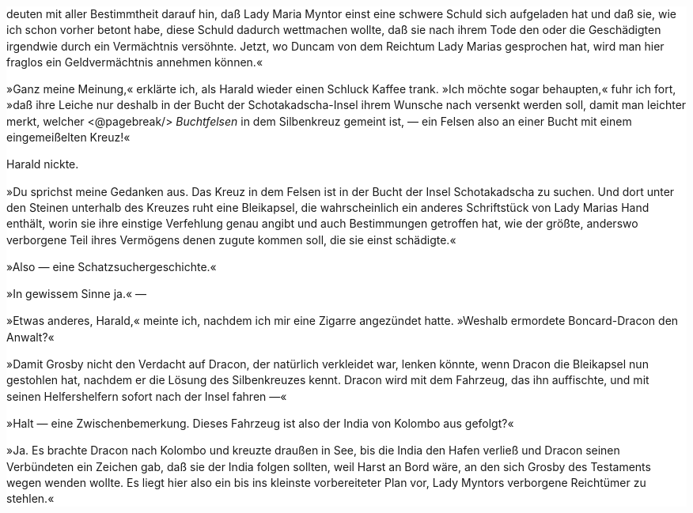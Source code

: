 deuten mit aller Bestimmtheit darauf hin, daß Lady
Maria Myntor einst eine schwere Schuld sich aufgeladen hat
und daß sie, wie ich schon vorher betont habe, diese Schuld
dadurch wettmachen wollte, daß sie nach ihrem Tode den
oder die Geschädigten irgendwie durch ein Vermächtnis
versöhnte. Jetzt, wo Duncam von dem Reichtum Lady
Marias gesprochen hat, wird man hier fraglos ein Geldvermächtnis
annehmen können.«

»Ganz meine Meinung,« erklärte ich, als Harald wieder
einen Schluck Kaffee trank. »Ich möchte sogar
behaupten,« fuhr ich fort, »daß ihre Leiche nur deshalb in
der Bucht der Schotakadscha-Insel ihrem Wunsche nach
versenkt werden soll, damit man leichter merkt, welcher
<@pagebreak/>
*Buchtfelsen* in dem Silbenkreuz gemeint ist, — ein
Felsen also an einer Bucht mit einem eingemeißelten
Kreuz!«

Harald nickte.

»Du sprichst meine Gedanken aus. Das Kreuz in
dem Felsen ist in der Bucht der Insel Schotakadscha zu
suchen. Und dort unter den Steinen unterhalb des Kreuzes
ruht eine Bleikapsel, die wahrscheinlich ein anderes
Schriftstück von Lady Marias Hand enthält, worin sie ihre
einstige Verfehlung genau angibt und auch Bestimmungen
getroffen hat, wie der größte, anderswo verborgene
Teil ihres Vermögens denen zugute kommen soll, die sie
einst schädigte.«

»Also — eine Schatzsuchergeschichte.«

»In gewissem Sinne ja.« —

»Etwas anderes, Harald,« meinte ich, nachdem ich
mir eine Zigarre angezündet hatte. »Weshalb ermordete
Boncard-Dracon den Anwalt?«

»Damit Grosby nicht den Verdacht auf Dracon, der
natürlich verkleidet war, lenken könnte, wenn Dracon die
Bleikapsel nun gestohlen hat, nachdem er die Lösung des
Silbenkreuzes kennt. Dracon wird mit dem Fahrzeug,
das ihn auffischte, und mit seinen Helfershelfern sofort
nach der Insel fahren —«

»Halt — eine Zwischenbemerkung. Dieses Fahrzeug
ist also der India von Kolombo aus gefolgt?«

»Ja. Es brachte Dracon nach Kolombo und kreuzte
draußen in See, bis die India den Hafen verließ und
Dracon seinen Verbündeten ein Zeichen gab, daß sie der
India folgen sollten, weil Harst an Bord wäre, an den
sich Grosby des Testaments wegen wenden wollte. Es
liegt hier also ein bis ins kleinste vorbereiteter Plan vor,
Lady Myntors verborgene Reichtümer zu stehlen.«
